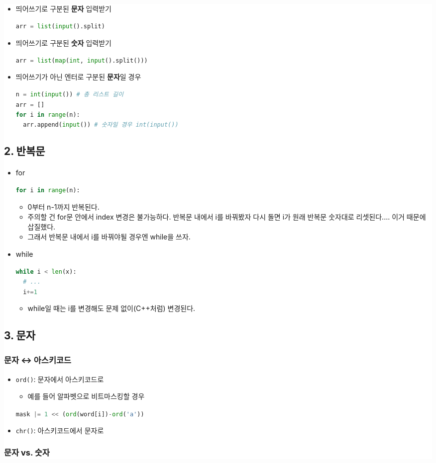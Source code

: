 - 띄어쓰기로 구분된 **문자** 입력받기

  ```python
  arr = list(input().split)
  ```

- 띄어쓰기로 구분된 **숫자** 입력받기

  ```python
  arr = list(map(int, input().split()))
  ```

- 띄어쓰기가 아닌 엔터로 구분된 **문자**일 경우

  ```python
  n = int(input()) # 총 리스트 길이
  arr = []
  for i in range(n):
    arr.append(input()) # 숫자일 경우 int(input())
  ```

## 2. 반복문

- for

  ```python
  for i in range(n): 
  ```

  - 0부터 n-1까지 반복된다.
  - 주의할 건 for문 안에서 index 변경은 불가능하다. 반복문 내에서 i를 바꿔봤자 다시 돌면 i가 원래 반복문 숫자대로 리셋된다.... 이거 때문에 삽질했다.
  - 그래서 반복문 내에서 i를 바꿔야될 경우엔 while을 쓰자.

- while

  ```python
  while i < len(x):
    # ...
    i+=1
  ```

  - while일 때는 i를 변경해도 문제 없이(C++처럼) 변경된다.

## 3. 문자

### 문자 ↔️ 아스키코드

- `ord()`: 문자에서 아스키코드로

  - 예를 들어 알파벳으로 비트마스킹할 경우

  ```python
  mask |= 1 << (ord(word[i])-ord('a'))
  ```

- `chr()`: 아스키코드에서 문자로

### 문자 vs. 숫자
